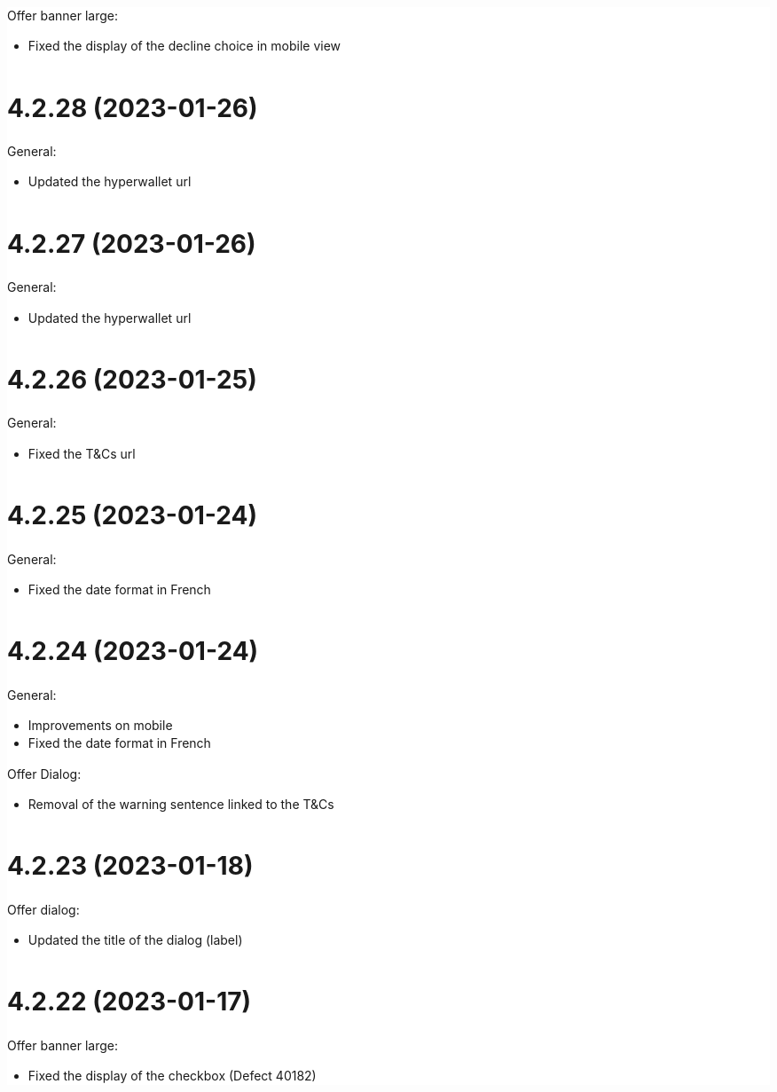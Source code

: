 Offer banner large:
- Fixed the display of the decline choice in mobile view

<a name="4.2.28"></a>

# 4.2.28 (2023-01-26)
General:
- Updated the hyperwallet url

<a name="4.2.27"></a>

# 4.2.27 (2023-01-26)
General:
- Updated the hyperwallet url

<a name="4.2.26"></a>

# 4.2.26 (2023-01-25)
General:
- Fixed the T&Cs url

<a name="4.2.25"></a>

# 4.2.25 (2023-01-24)
General:
- Fixed the date format in French

<a name="4.2.24"></a>

# 4.2.24 (2023-01-24)
General: 
- Improvements on mobile
- Fixed the date format in French

Offer Dialog:
- Removal of the warning sentence linked to the T&Cs

<a name="4.2.23"></a>

# 4.2.23 (2023-01-18)
Offer dialog:
- Updated the title of the dialog (label)

<a name="4.2.22"></a>

# 4.2.22 (2023-01-17)
Offer banner large:
- Fixed the display of the checkbox (Defect 40182)
